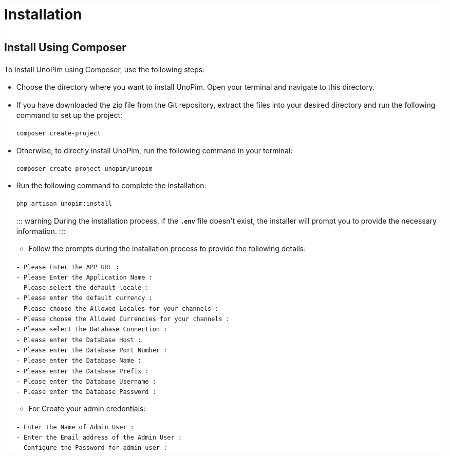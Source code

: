 # Installation


## Install Using Composer

To install UnoPim using Composer, use the following steps:

- Choose the directory where you want to install UnoPim. Open your terminal and navigate to this directory.

- If you have downloaded the zip file from the Git repository, extract the files into your desired directory and run the following command to set up the project:

    ```sh
    composer create-project
    ```

- Otherwise, to directly install UnoPim, run the following command in your terminal:

    ```sh
    composer create-project unopim/unopim
    ```

- Run the following command to complete the installation:

    ```sh
    php artisan unopim:install
    ```

    ::: warning
    During the installation process, if the **`.env`** file doesn't exist, the installer will prompt you to provide the necessary information.
    :::

    - Follow the prompts during the installation process to provide the following details:

    ```
    - Please Enter the APP URL :
    - Please Enter the Application Name :
    - Please select the default locale :
    - Please enter the default currency :
    - Please choose the Allowed Locales for your channels :
    - Please choose the Allowed Currencies for your channels :
    - Please select the Database Connection :
    - Please enter the Database Host :
    - Please enter the Database Port Number :
    - Please enter the Database Name :
    - Please enter the Database Prefix :
    - Please enter the Database Username :
    - Please enter the Database Password :
    ```

    - For Create your admin credentials:
    ```
    - Enter the Name of Admin User :
    - Enter the Email address of the Admin User :
    - Configure the Password for admin user :
    ```
